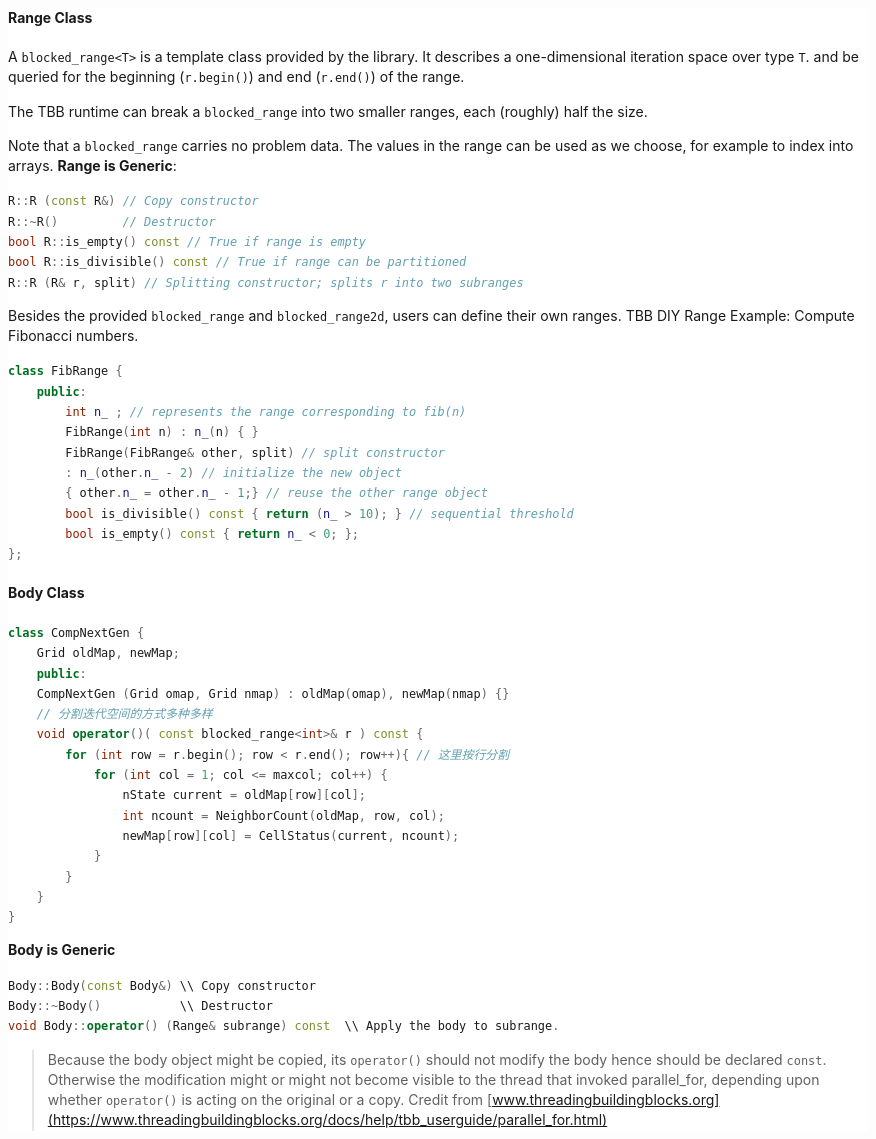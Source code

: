 #### Range Class
A `blocked_range<T>` is a template class provided by the library. It describes a one-dimensional iteration space over type `T`. and be queried for the beginning (`r.begin()`) and end (`r.end()`) of the range.

The TBB runtime can break a `blocked_range` into two smaller ranges, each (roughly) half the size.

Note that a `blocked_range` carries no problem data. The values in the range can be used as we choose, for example to index into arrays.
**Range is Generic**:
```cpp
R::R (const R&) // Copy constructor
R::~R()         // Destructor
bool R::is_empty() const // True if range is empty
bool R::is_divisible() const // True if range can be partitioned
R::R (R& r, split) // Splitting constructor; splits r into two subranges
```
Besides the provided `blocked_range` and `blocked_range2d`, users can define their own ranges. TBB DIY Range Example: Compute Fibonacci numbers.
```cpp
class FibRange {
    public:
        int n_ ; // represents the range corresponding to fib(n)
        FibRange(int n) : n_(n) { }
        FibRange(FibRange& other, split) // split constructor
        : n_(other.n_ - 2) // initialize the new object
        { other.n_ = other.n_ - 1;} // reuse the other range object
        bool is_divisible() const { return (n_ > 10); } // sequential threshold
        bool is_empty() const { return n_ < 0; };
};
```
#### Body Class
```cpp
class CompNextGen {
    Grid oldMap, newMap;
    public:
    CompNextGen (Grid omap, Grid nmap) : oldMap(omap), newMap(nmap) {}
    // 分割迭代空间的方式多种多样
    void operator()( const blocked_range<int>& r ) const {
        for (int row = r.begin(); row < r.end(); row++){ // 这里按行分割
            for (int col = 1; col <= maxcol; col++) {
                nState current = oldMap[row][col];
                int ncount = NeighborCount(oldMap, row, col);
                newMap[row][col] = CellStatus(current, ncount);
            }
        }
    }
}
```
**Body is Generic**
```cpp
Body::Body(const Body&) \\ Copy constructor
Body::~Body()           \\ Destructor
void Body::operator() (Range& subrange) const  \\ Apply the body to subrange.
```
>Because the body object might be copied, its `operator()` should not modify the body hence should be declared `const`. Otherwise the modification might or might not become visible to the thread that invoked parallel_for, depending upon whether `operator()` is acting on the original or a copy.
Credit from [www.threadingbuildingblocks.org](https://www.threadingbuildingblocks.org/docs/help/tbb_userguide/parallel_for.html)
